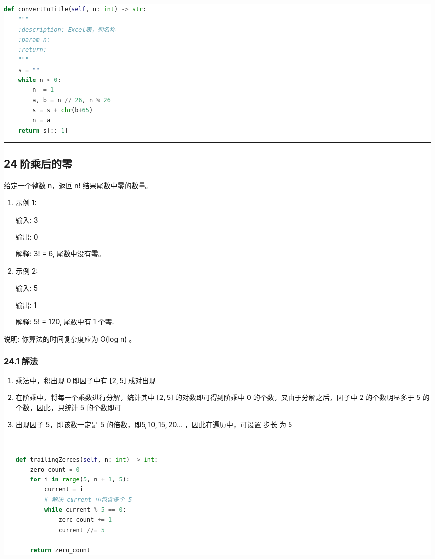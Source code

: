 ```python
def convertToTitle(self, n: int) -> str:
    """
    :description: Excel表，列名称
    :param n:
    :return:
    """
    s = ""
    while n > 0:
        n -= 1
        a, b = n // 26, n % 26
        s = s + chr(b+65)
        n = a
    return s[::-1]
```

---



## 24 阶乘后的零

给定一个整数 n，返回 n! 结果尾数中零的数量。

1. 示例 1:

   输入: 3

   输出: 0

   解释: 3! = 6, 尾数中没有零。

2. 示例 2:

   输入: 5

   输出: 1

   解释: 5! = 120, 尾数中有 1 个零.

说明: 你算法的时间复杂度应为 O(log n) 。



### 24.1 解法

1. 乘法中，积出现 0 即因子中有 $[2, 5]$ 成对出现

2. 在阶乘中，将每一个乘数进行分解，统计其中 $[2,5]$ 的对数即可得到阶乘中 0 的个数，又由于分解之后，因子中 2 的个数明显多于 5 的个数，因此，只统计 5 的个数即可

3. 出现因子 5，即该数一定是 5 的倍数，即$5,10,15,20...$ ，因此在遍历中，可设置 步长 为 $5$

   
   ​        
   ```python
   def trailingZeroes(self, n: int) -> int:
       zero_count = 0
       for i in range(5, n + 1, 5):
           current = i
           # 解决 current 中包含多个 5
           while current % 5 == 0:
               zero_count += 1
               current //= 5
   
       return zero_count
   ```
